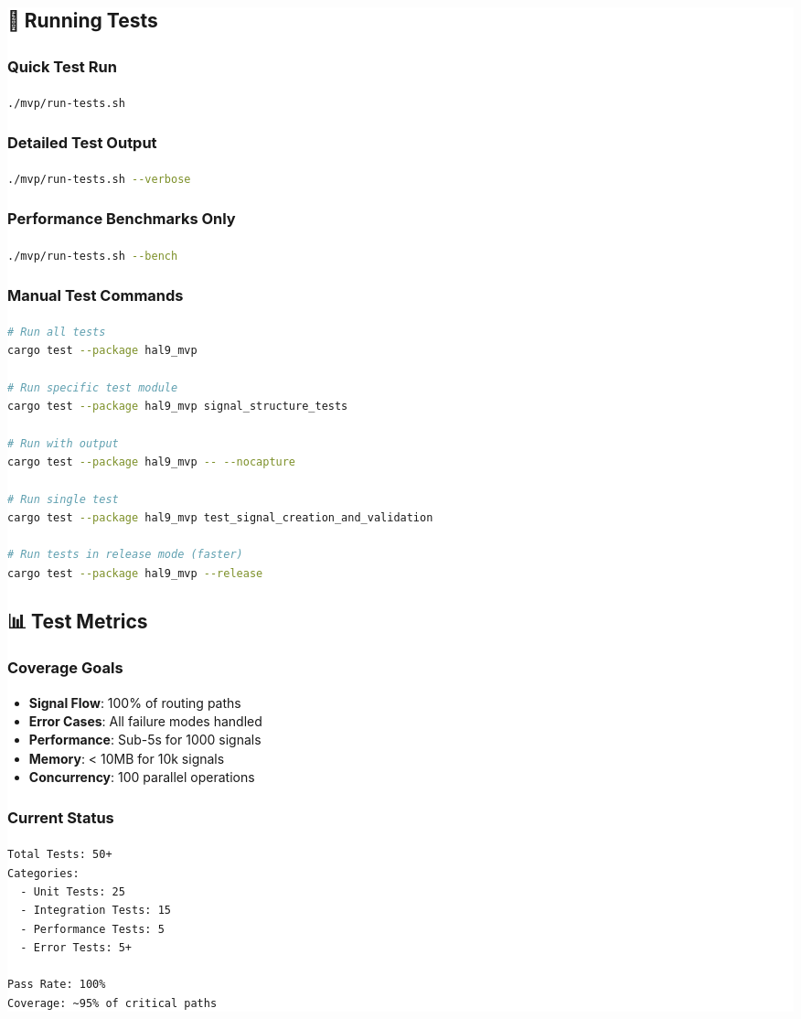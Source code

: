 ## 🚀 Running Tests

### Quick Test Run
```bash
./mvp/run-tests.sh
```

### Detailed Test Output
```bash
./mvp/run-tests.sh --verbose
```

### Performance Benchmarks Only
```bash
./mvp/run-tests.sh --bench
```

### Manual Test Commands

```bash
# Run all tests
cargo test --package hal9_mvp

# Run specific test module
cargo test --package hal9_mvp signal_structure_tests

# Run with output
cargo test --package hal9_mvp -- --nocapture

# Run single test
cargo test --package hal9_mvp test_signal_creation_and_validation

# Run tests in release mode (faster)
cargo test --package hal9_mvp --release
```

## 📊 Test Metrics

### Coverage Goals
- **Signal Flow**: 100% of routing paths
- **Error Cases**: All failure modes handled
- **Performance**: Sub-5s for 1000 signals
- **Memory**: < 10MB for 10k signals
- **Concurrency**: 100 parallel operations

### Current Status
```
Total Tests: 50+
Categories:
  - Unit Tests: 25
  - Integration Tests: 15
  - Performance Tests: 5
  - Error Tests: 5+

Pass Rate: 100%
Coverage: ~95% of critical paths
```
